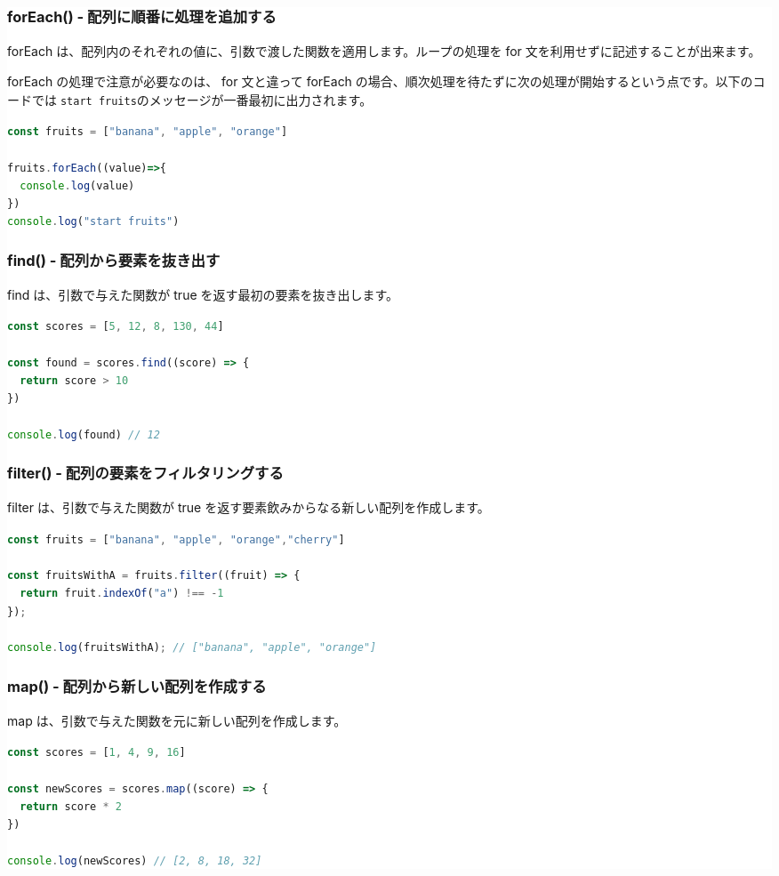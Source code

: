 ### forEach() - 配列に順番に処理を追加する

forEach は、配列内のそれぞれの値に、引数で渡した関数を適用します。ループの処理を for 文を利用せずに記述することが出来ます。

forEach の処理で注意が必要なのは、 for 文と違って forEach の場合、順次処理を待たずに次の処理が開始するという点です。以下のコードでは `start fruits`のメッセージが一番最初に出力されます。

```js
const fruits = ["banana", "apple", "orange"]

fruits.forEach((value)=>{
  console.log(value)
})
console.log("start fruits")
```

### find() - 配列から要素を抜き出す

find は、引数で与えた関数が true を返す最初の要素を抜き出します。

```js
const scores = [5, 12, 8, 130, 44]

const found = scores.find((score) => {
  return score > 10
})

console.log(found) // 12
```

### filter() - 配列の要素をフィルタリングする

filter は、引数で与えた関数が true を返す要素飲みからなる新しい配列を作成します。

```js
const fruits = ["banana", "apple", "orange","cherry"]

const fruitsWithA = fruits.filter((fruit) => {
  return fruit.indexOf("a") !== -1
});

console.log(fruitsWithA); // ["banana", "apple", "orange"]
```

### map() - 配列から新しい配列を作成する

map は、引数で与えた関数を元に新しい配列を作成します。

```js
const scores = [1, 4, 9, 16]

const newScores = scores.map((score) => {
  return score * 2
})

console.log(newScores) // [2, 8, 18, 32]
```

